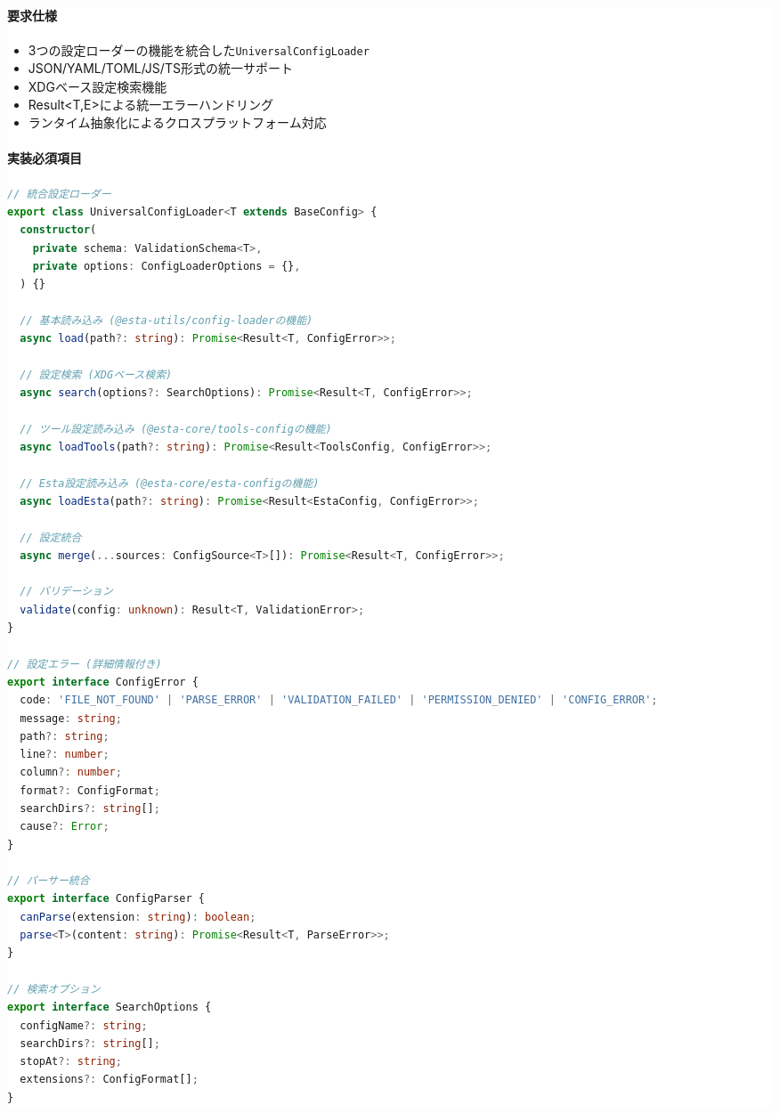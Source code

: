 #### 要求仕様

- 3つの設定ローダーの機能を統合した`UniversalConfigLoader`
- JSON/YAML/TOML/JS/TS形式の統一サポート
- XDGベース設定検索機能
- Result<T,E>による統一エラーハンドリング
- ランタイム抽象化によるクロスプラットフォーム対応

#### 実装必須項目

```typescript
// 統合設定ローダー
export class UniversalConfigLoader<T extends BaseConfig> {
  constructor(
    private schema: ValidationSchema<T>,
    private options: ConfigLoaderOptions = {},
  ) {}

  // 基本読み込み (@esta-utils/config-loaderの機能)
  async load(path?: string): Promise<Result<T, ConfigError>>;

  // 設定検索 (XDGベース検索)
  async search(options?: SearchOptions): Promise<Result<T, ConfigError>>;

  // ツール設定読み込み (@esta-core/tools-configの機能)
  async loadTools(path?: string): Promise<Result<ToolsConfig, ConfigError>>;

  // Esta設定読み込み (@esta-core/esta-configの機能)
  async loadEsta(path?: string): Promise<Result<EstaConfig, ConfigError>>;

  // 設定統合
  async merge(...sources: ConfigSource<T>[]): Promise<Result<T, ConfigError>>;

  // バリデーション
  validate(config: unknown): Result<T, ValidationError>;
}

// 設定エラー (詳細情報付き)
export interface ConfigError {
  code: 'FILE_NOT_FOUND' | 'PARSE_ERROR' | 'VALIDATION_FAILED' | 'PERMISSION_DENIED' | 'CONFIG_ERROR';
  message: string;
  path?: string;
  line?: number;
  column?: number;
  format?: ConfigFormat;
  searchDirs?: string[];
  cause?: Error;
}

// パーサー統合
export interface ConfigParser {
  canParse(extension: string): boolean;
  parse<T>(content: string): Promise<Result<T, ParseError>>;
}

// 検索オプション
export interface SearchOptions {
  configName?: string;
  searchDirs?: string[];
  stopAt?: string;
  extensions?: ConfigFormat[];
}
```
